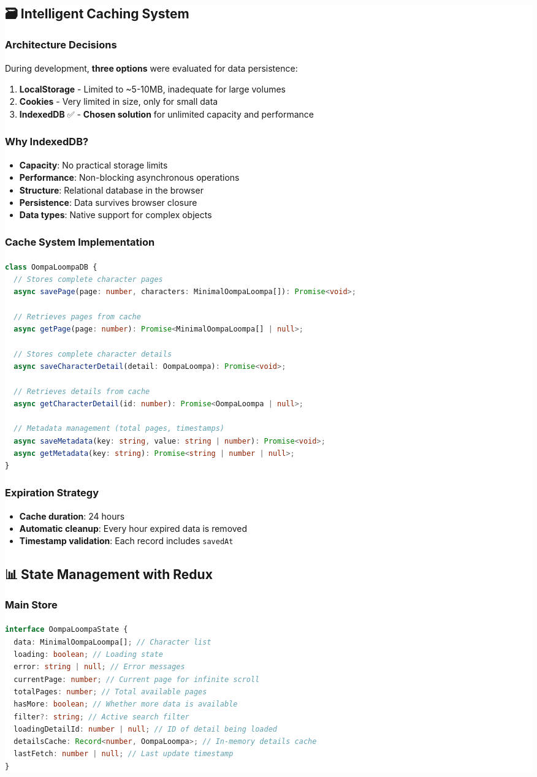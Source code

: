 ## 🗃️ Intelligent Caching System

### Architecture Decisions

During development, **three options** were evaluated for data persistence:

1. **LocalStorage** - Limited to ~5-10MB, inadequate for large volumes
2. **Cookies** - Very limited in size, only for small data
3. **IndexedDB** ✅ - **Chosen solution** for unlimited capacity and performance

### Why IndexedDB?

- **Capacity**: No practical storage limits
- **Performance**: Non-blocking asynchronous operations
- **Structure**: Relational database in the browser
- **Persistence**: Data survives browser closure
- **Data types**: Native support for complex objects

### Cache System Implementation

```typescript
class OompaLoompaDB {
  // Stores complete character pages
  async savePage(page: number, characters: MinimalOompaLoompa[]): Promise<void>;

  // Retrieves pages from cache
  async getPage(page: number): Promise<MinimalOompaLoompa[] | null>;

  // Stores complete character details
  async saveCharacterDetail(detail: OompaLoompa): Promise<void>;

  // Retrieves details from cache
  async getCharacterDetail(id: number): Promise<OompaLoompa | null>;

  // Metadata management (total pages, timestamps)
  async saveMetadata(key: string, value: string | number): Promise<void>;
  async getMetadata(key: string): Promise<string | number | null>;
}
```

### Expiration Strategy

- **Cache duration**: 24 hours
- **Automatic cleanup**: Every hour expired data is removed
- **Timestamp validation**: Each record includes `savedAt`

## 📊 State Management with Redux

### Main Store

```typescript
interface OompaLoompaState {
  data: MinimalOompaLoompa[]; // Character list
  loading: boolean; // Loading state
  error: string | null; // Error messages
  currentPage: number; // Current page for infinite scroll
  totalPages: number; // Total available pages
  hasMore: boolean; // Whether more data is available
  filter?: string; // Active search filter
  loadingDetailId: number | null; // ID of detail being loaded
  detailsCache: Record<number, OompaLoompa>; // In-memory details cache
  lastFetch: number | null; // Last update timestamp
}
```